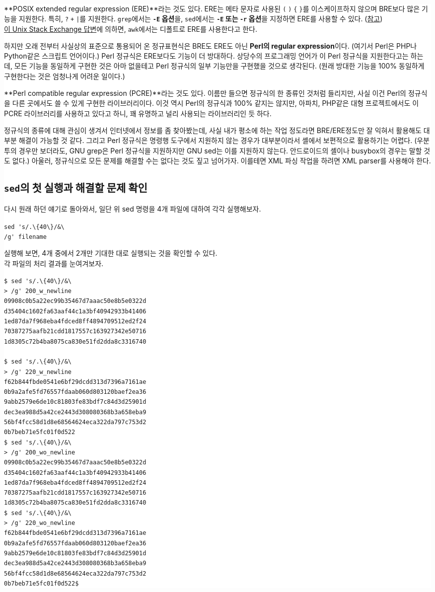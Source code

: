 **POSIX extended regular expression \(ERE\)**라는 것도 있다. ERE는 메타 문자로 사용된 `(` `)` `{` `}`를 이스케이프하지 않으며 BRE보다 많은 기능을 지원한다. 특히, `?` `+` `|`를 지원한다. `grep`에서는 **`-E` 옵션**을, `sed`에서는 **`-E` 또는 `-r` 옵션**을 지정하면 ERE를 사용할 수 있다. \([참고](https://www.grymoire.com/Unix/Sed.html#uh-4a)\)\
[이 Unix Stack Exchange 답변](https://unix.stackexchange.com/questions/145402/regex-alternation-or-operator-foobar-in-gnu-or-bsd-sed/145404#145404)에 의하면, `awk`에서는 디폴트로 ERE를 사용한다고 한다.

하지만 오래 전부터 사실상의 표준으로 통용되어 온 정규표현식은 BRE도 ERE도 아닌 **Perl의 regular expression**이다. (여기서 Perl은 PHP나 Python같은 스크립트 언어이다.) Perl 정규식은 ERE보다도 기능이 더 방대하다. 상당수의 프로그래밍 언어가 이 Perl 정규식을 지원한다고는 하는데, 모든 기능을 동일하게 구현한 것은 아마 없을테고 Perl 정규식의 일부 기능만을 구현했을 것으로 생각된다. (원래 방대한 기능을 100% 동일하게 구현한다는 것은 엄청나게 어려운 일이다.)

**Perl compatible regular expression \(PCRE\)**라는 것도 있다. 이름만 들으면 정규식의 한 종류인 것처럼 들리지만, 사실 이건 Perl의 정규식을 다른 곳에서도 쓸 수 있게 구현한 라이브러리이다. 이것 역시 Perl의 정규식과 100% 같지는 않지만, 아파치, PHP같은 대형 프로젝트에서도 이 PCRE 라이브러리를 사용하고 있다고 하니, 꽤 유명하고 널리 사용되는 라이브러리인 듯 하다.

정규식의 종류에 대해 관심이 생겨서 인터넷에서 정보를 좀 찾아봤는데, 사실 내가 평소에 하는 작업 정도라면 BRE/ERE정도만 잘 익혀서 활용해도 대부분 해결이 가능할 것 같다. 그리고 Perl 정규식은 명령행 도구에서 지원하지 않는 경우가 대부분이라서 셸에서 보편적으로 활용하기는 어렵다. (우분투의 경우만 보더라도, GNU grep은 Perl 정규식을 지원하지만 GNU sed는 이를 지원하지 않는다. 안드로이드의 셸이나 busybox의 경우는 말할 것도 없다.) 아울러, 정규식으로 모든 문제를 해결할 수는 없다는 것도 짚고 넘어가자. 이를테면 XML 파싱 작업을 하려면 XML parser를 사용해야 한다.


## `sed`의 첫 실행과 해결할 문제 확인

다시 원래 하던 얘기로 돌아와서, 일단 위 sed 명령을 4개 파일에 대하여 각각 실행해보자.
```
sed 's/.\{40\}/&\
/g' filename
```

실행해 보면, 4개 중에서 2개만 기대한 대로 실행되는 것을 확인할 수 있다.\
각 파일의 처리 결과를 눈여겨보자.
```console
$ sed 's/.\{40\}/&\
> /g' 200_w_newline
09908c0b5a22ec99b35467d7aaac50e8b5e0322d
d35404c1602fa63aaf44c1a3bf40942933b41406
1ed87da7f968eba4fdced8ff4894709512ed2f24
70387275aafb21cdd1817557c163927342e50716
1d8305c72b4ba8075ca830e51fd2dda8c3316740

$ sed 's/.\{40\}/&\
> /g' 220_w_newline
f62b844fbde0541e6bf29dcdd313d7396a7161ae
0b9a2afe5fd76557fdaab060d803120baef2ea36
9abb2579e6de10c81803fe83bdf7c84d3d25901d
dec3ea988d5a42ce2443d308080368b3a658eba9
56bf4fcc58d1d8e68564624eca322da797c753d2
0b7beb71e5fc01f0d522
$ sed 's/.\{40\}/&\
> /g' 200_wo_newline
09908c0b5a22ec99b35467d7aaac50e8b5e0322d
d35404c1602fa63aaf44c1a3bf40942933b41406
1ed87da7f968eba4fdced8ff4894709512ed2f24
70387275aafb21cdd1817557c163927342e50716
1d8305c72b4ba8075ca830e51fd2dda8c3316740
$ sed 's/.\{40\}/&\
> /g' 220_wo_newline
f62b844fbde0541e6bf29dcdd313d7396a7161ae
0b9a2afe5fd76557fdaab060d803120baef2ea36
9abb2579e6de10c81803fe83bdf7c84d3d25901d
dec3ea988d5a42ce2443d308080368b3a658eba9
56bf4fcc58d1d8e68564624eca322da797c753d2
0b7beb71e5fc01f0d522$
```
